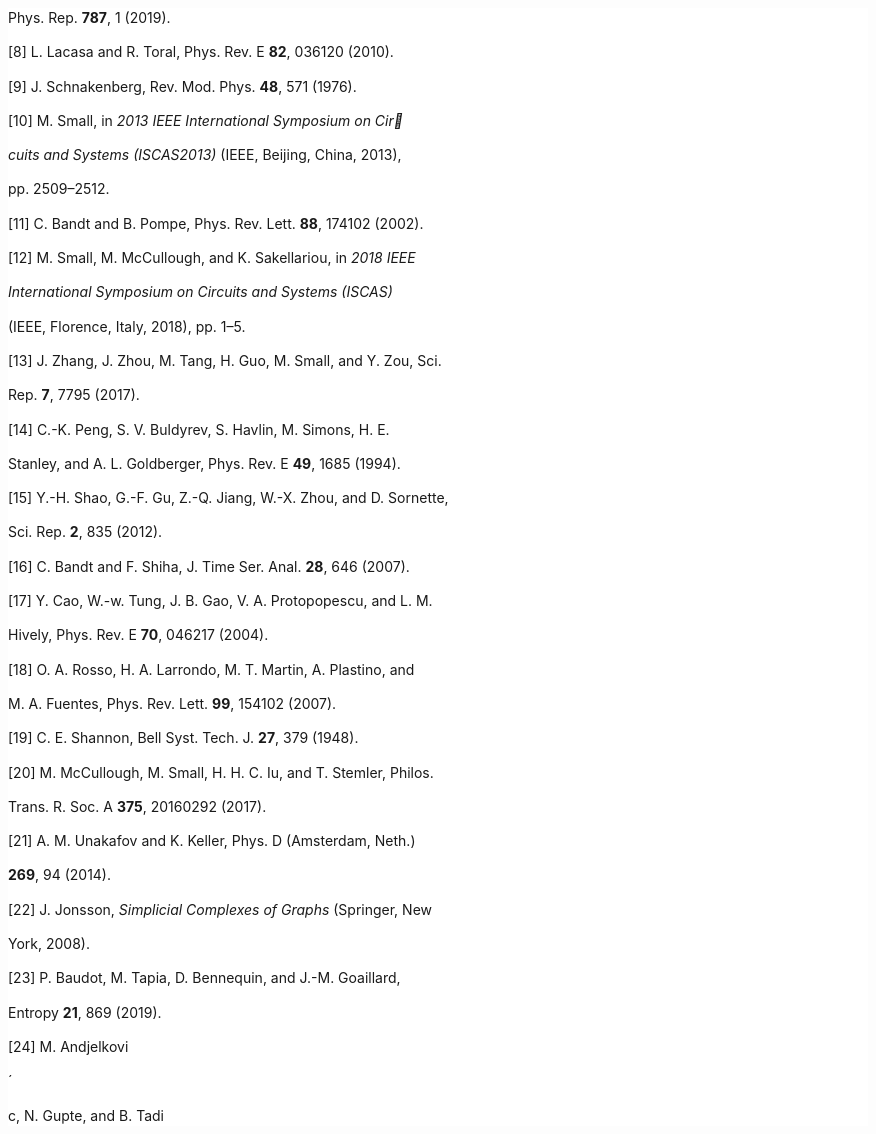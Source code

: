 Phys. Rep. **787**, 1 (2019).

[8] L. Lacasa and R. Toral, Phys. Rev. E **82**, 036120 (2010).

[9] J. Schnakenberg, Rev. Mod. Phys. **48**, 571 (1976).

[10] M. Small, in *2013 IEEE International Symposium on Cir*

*cuits and Systems (ISCAS2013)* (IEEE, Beijing, China, 2013),

pp. 2509–2512.

[11] C. Bandt and B. Pompe, Phys. Rev. Lett. **88**, 174102 (2002).

[12] M. Small, M. McCullough, and K. Sakellariou, in *2018 IEEE*

*International Symposium on Circuits and Systems (ISCAS)*

(IEEE, Florence, Italy, 2018), pp. 1–5.

[13] J. Zhang, J. Zhou, M. Tang, H. Guo, M. Small, and Y. Zou, Sci.

Rep. **7**, 7795 (2017).

[14] C.-K. Peng, S. V. Buldyrev, S. Havlin, M. Simons, H. E.

Stanley, and A. L. Goldberger, Phys. Rev. E **49**, 1685 (1994).

[15] Y.-H. Shao, G.-F. Gu, Z.-Q. Jiang, W.-X. Zhou, and D. Sornette,

Sci. Rep. **2**, 835 (2012).

[16] C. Bandt and F. Shiha, J. Time Ser. Anal. **28**, 646 (2007).

[17] Y. Cao, W.-w. Tung, J. B. Gao, V. A. Protopopescu, and L. M.

Hively, Phys. Rev. E **70**, 046217 (2004).

[18] O. A. Rosso, H. A. Larrondo, M. T. Martin, A. Plastino, and

M. A. Fuentes, Phys. Rev. Lett. **99**, 154102 (2007).

[19] C. E. Shannon, Bell Syst. Tech. J. **27**, 379 (1948).

[20] M. McCullough, M. Small, H. H. C. Iu, and T. Stemler, Philos.

Trans. R. Soc. A **375**, 20160292 (2017).

[21] A. M. Unakafov and K. Keller, Phys. D (Amsterdam, Neth.)

**269**, 94 (2014).

[22] J. Jonsson, *Simplicial Complexes of Graphs* (Springer, New

York, 2008).

[23] P. Baudot, M. Tapia, D. Bennequin, and J.-M. Goaillard,

Entropy **21**, 869 (2019).

[24] M. Andjelkovi

´

c, N. Gupte, and B. Tadi
